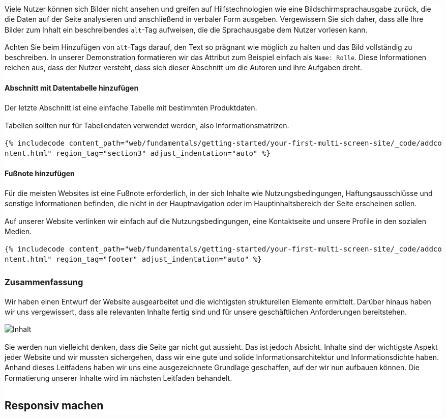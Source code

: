 
Viele Nutzer können sich Bilder nicht ansehen und greifen auf Hilfstechnologien wie eine Bildschirmsprachausgabe zurück, die die Daten auf der Seite analysieren und anschließend in verbaler Form ausgeben. Vergewissern Sie sich daher, dass alle Ihre Bilder zum Inhalt ein beschreibendes ``alt``-Tag aufweisen, die die Sprachausgabe dem Nutzer vorlesen kann.

Achten Sie beim Hinzufügen von ``alt``-Tags darauf, den Text so prägnant wie möglich zu halten und das Bild vollständig zu beschreiben. In unserer Demonstration formatieren wir das Attribut zum Beispiel einfach als ``Name: Rolle``. Diese Informationen reichen aus, dass der Nutzer versteht, dass sich dieser Abschnitt um die Autoren und ihre Aufgaben dreht.

#### Abschnitt mit Datentabelle hinzufügen

Der letzte Abschnitt ist eine einfache Tabelle mit bestimmten Produktdaten.

Tabellen sollten nur für Tabellendaten verwendet werden, also Informationsmatrizen.

<pre class="prettyprint">
{% includecode content_path="web/fundamentals/getting-started/your-first-multi-screen-site/_code/addcontent.html" region_tag="section3" adjust_indentation="auto" %}
</pre>

#### Fußnote hinzufügen

Für die meisten Websites ist eine Fußnote erforderlich, in der sich Inhalte wie Nutzungsbedingungen, Haftungsausschlüsse und sonstige Informationen befinden, die nicht in der Hauptnavigation oder im Hauptinhaltsbereich der Seite erscheinen sollen.

Auf unserer Website verlinken wir einfach auf die Nutzungsbedingungen, eine Kontaktseite und unsere Profile in den sozialen Medien.

<pre class="prettyprint">
{% includecode content_path="web/fundamentals/getting-started/your-first-multi-screen-site/_code/addcontent.html" region_tag="footer" adjust_indentation="auto" %}
</pre>

### Zusammenfassung

Wir haben einen Entwurf der Website ausgearbeitet und die wichtigsten strukturellen Elemente ermittelt. Darüber hinaus haben wir uns vergewissert, dass alle relevanten Inhalte fertig sind und für unsere geschäftlichen Anforderungen bereitstehen.

<img class="attempt-left" src="images/content.png" alt="Inhalt">
<img  class="attempt-right" src="images/narrowsite.png" alt="">

<div class="clearfix"></div>


Sie werden nun vielleicht denken, dass die Seite gar nicht gut aussieht. Das ist jedoch Absicht. 
Inhalte sind der wichtigste Aspekt jeder Website und wir mussten sichergehen, dass wir eine gute und solide Informationsarchitektur und Informationsdichte haben. Anhand dieses Leitfadens haben wir uns eine ausgezeichnete Grundlage geschaffen, auf der wir nun aufbauen können. Die Formatierung unserer Inhalte wird im nächsten Leitfaden behandelt.



## Responsiv machen 
